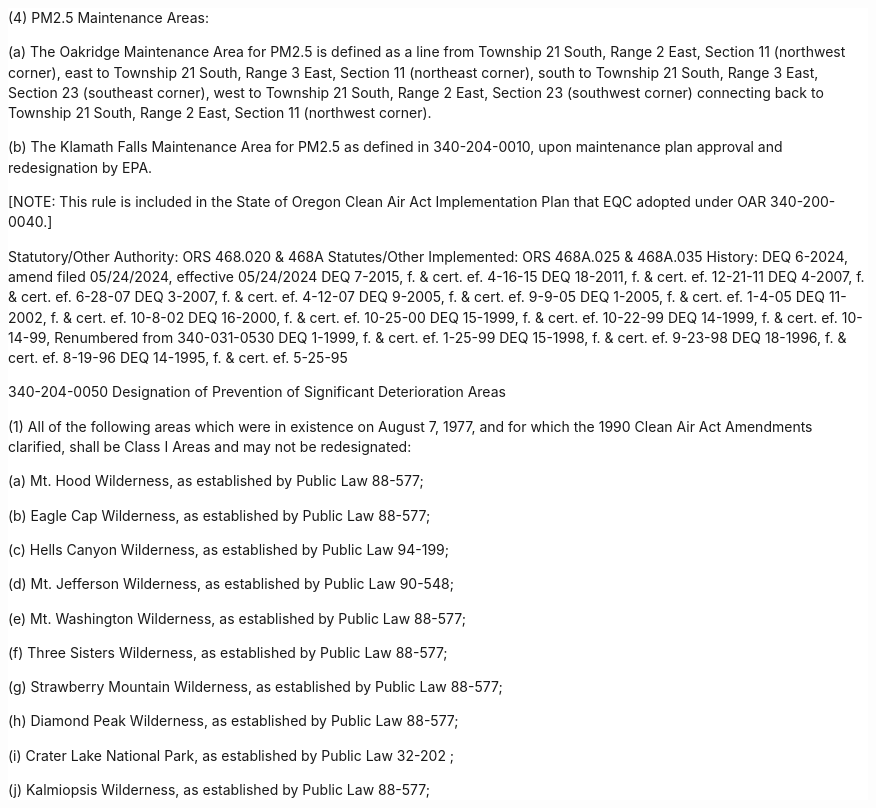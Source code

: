 (4) PM2.5 Maintenance Areas:

(a) The Oakridge Maintenance Area for PM2.5 is defined as a line from Township 21 South, Range 2 East, Section 11 (northwest corner), east to Township 21 South, Range 3 East, Section 11 (northeast corner), south to Township 21 South, Range 3 East, Section 23 (southeast corner), west to Township 21 South, Range 2 East, Section 23 (southwest corner) connecting back to Township 21 South, Range 2 East, Section 11 (northwest corner).

(b) The Klamath Falls Maintenance Area for PM2.5 as defined in 340-204-0010, upon maintenance plan approval and redesignation by EPA.

[NOTE: This rule is included in the State of Oregon Clean Air Act Implementation Plan that EQC adopted under OAR 340-200-0040.]

Statutory/Other Authority: ORS 468.020 & 468A
Statutes/Other Implemented: ORS 468A.025 & 468A.035
History:
DEQ 6-2024, amend filed 05/24/2024, effective 05/24/2024
DEQ 7-2015, f. & cert. ef. 4-16-15
DEQ 18-2011, f. & cert. ef. 12-21-11
DEQ 4-2007, f. & cert. ef. 6-28-07
DEQ 3-2007, f. & cert. ef. 4-12-07
DEQ 9-2005, f. & cert. ef. 9-9-05
DEQ 1-2005, f. & cert. ef. 1-4-05
DEQ 11-2002, f. & cert. ef. 10-8-02
DEQ 16-2000, f. & cert. ef. 10-25-00
DEQ 15-1999, f. & cert. ef. 10-22-99
DEQ 14-1999, f. & cert. ef. 10-14-99, Renumbered from 340-031-0530
DEQ 1-1999, f. & cert. ef. 1-25-99
DEQ 15-1998, f. & cert. ef. 9-23-98
DEQ 18-1996, f. & cert. ef. 8-19-96
DEQ 14-1995, f. & cert. ef. 5-25-95

340-204-0050
Designation of Prevention of Significant Deterioration Areas

(1) All of the following areas which were in existence on August 7, 1977, and for which the 1990 Clean Air Act Amendments clarified, shall be Class I Areas and may not be redesignated:

(a) Mt. Hood Wilderness, as established by Public Law 88-577;

(b) Eagle Cap Wilderness, as established by Public Law 88-577;

(c) Hells Canyon Wilderness, as established by Public Law 94-199;

(d) Mt. Jefferson Wilderness, as established by Public Law 90-548;

(e) Mt. Washington Wilderness, as established by Public Law 88-577;

(f) Three Sisters Wilderness, as established by Public Law 88-577;

(g) Strawberry Mountain Wilderness, as established by Public Law 88-577;

(h) Diamond Peak Wilderness, as established by Public Law 88-577;

(i) Crater Lake National Park, as established by Public Law 32-202 ;

(j) Kalmiopsis Wilderness, as established by Public Law 88-577;
